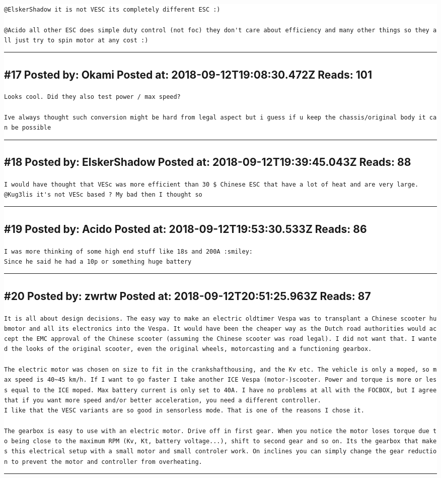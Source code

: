```
@ElskerShadow it is not VESC its completely different ESC :)

@Acido all other ESC does simple duty control (not foc) they don't care about efficiency and many other things so they all just try to spin motor at any cost :)
```

---
## \#17 Posted by: Okami Posted at: 2018-09-12T19:08:30.472Z Reads: 101

```
Looks cool. Did they also test power / max speed?

Ive always thought such conversion might be hard from legal aspect but i guess if u keep the chassis/original body it can be possible
```

---
## \#18 Posted by: ElskerShadow Posted at: 2018-09-12T19:39:45.043Z Reads: 88

```
I would have thought that VESc was more efficient than 30 $ Chinese ESC that have a lot of heat and are very large.
@Kug3lis it's not VESc based ? My bad then I thought so
```

---
## \#19 Posted by: Acido Posted at: 2018-09-12T19:53:30.533Z Reads: 86

```
I was more thinking of some high end stuff like 18s and 200A :smiley:
Since he said he had a 10p or something huge battery
```

---
## \#20 Posted by: zwrtw Posted at: 2018-09-12T20:51:25.963Z Reads: 87

```
It is all about design decisions. The easy way to make an electric oldtimer Vespa was to transplant a Chinese scooter hubmotor and all its electronics into the Vespa. It would have been the cheaper way as the Dutch road authorities would accept the EMC approval of the Chinese scooter (assuming the Chinese scooter was road legal). I did not want that. I wanted the looks of the original scooter, even the original wheels, motorcasting and a functioning gearbox.

The electric motor was chosen on size to fit in the crankshafthousing, and the Kv etc. The vehicle is only a moped, so max speed is 40~45 km/h. If I want to go faster I take another ICE Vespa (motor-)scooter. Power and torque is more or less equal to the ICE moped. Max battery current is only set to 40A. I have no problems at all with the FOCBOX, but I agree that if you want more speed and/or better acceleration, you need a different controller. 
I like that the VESC variants are so good in sensorless mode. That is one of the reasons I chose it.

The gearbox is easy to use with an electric motor. Drive off in first gear. When you notice the motor loses torque due to being close to the maximum RPM (Kv, Kt, battery voltage...), shift to second gear and so on. Its the gearbox that makes this electrical setup with a small motor and small controler work. On inclines you can simply change the gear reduction to prevent the motor and controller from overheating.
```

---